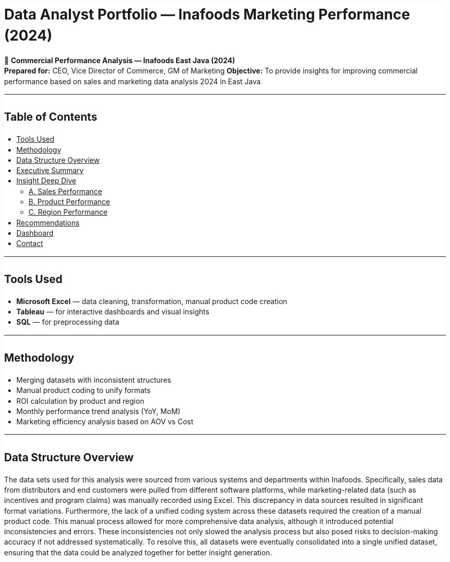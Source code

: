 # Data Analyst Portfolio — Inafoods Marketing Performance (2024)

📘 **Commercial Performance Analysis — Inafoods East Java (2024)**  
**Prepared for:** CEO, Vice Director of Commerce, GM of Marketing 
**Objective:** To provide insights for improving commercial performance based on sales and marketing data analysis 2024 in East Java

---

## Table of Contents
- [Tools Used](#tools-used)
- [Methodology](#methodology)
- [Data Structure Overview](#data-structure-overview)
- [Executive Summary](#executive-summary)
- [Insight Deep Dive](#insight-deep-dive)
  - [A. Sales Performance](#a-sales-performance)
  - [B. Product Performance](#b-product-performance)
  - [C. Region Performance](#c-region-performance)
- [Recommendations](#recommendations)
- [Dashboard](#dashboard)
- [Contact](#contact)

---

## Tools Used

- **Microsoft Excel** — data cleaning, transformation, manual product code creation
- **Tableau** — for interactive dashboards and visual insights
- **SQL** — for preprocessing data

---

## Methodology

- Merging datasets with inconsistent structures
- Manual product coding to unify formats
- ROI calculation by product and region
- Monthly performance trend analysis (YoY, MoM)
- Marketing efficiency analysis based on AOV vs Cost

---
## Data Structure Overview

The data sets used for this analysis were sourced from various systems and departments within Inafoods. Specifically, sales data from distributors and end customers were pulled from different software platforms, while marketing-related data (such as incentives and program claims) was manually recorded using Excel. This discrepancy in data sources resulted in significant format variations.
Furthermore, the lack of a unified coding system across these datasets required the creation of a manual product code. This manual process allowed for more comprehensive data analysis, although it introduced potential inconsistencies and errors. These inconsistencies not only slowed the analysis process but also posed risks to decision-making accuracy if not addressed systematically.
To resolve this, all datasets were eventually consolidated into a single unified dataset, ensuring that the data could be analyzed together for better insight generation. 
